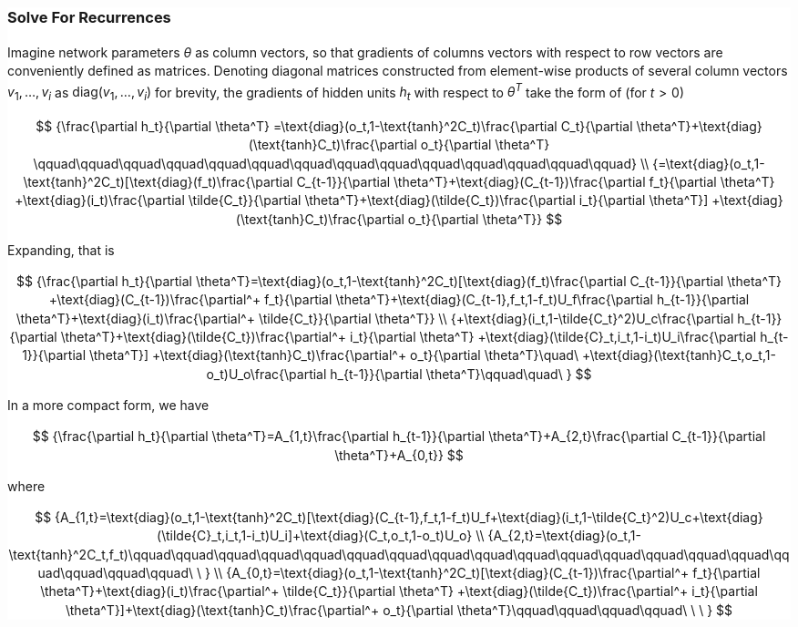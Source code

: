 ### Solve For Recurrences
Imagine network parameters $\theta$ as column vectors, so that gradients of columns vectors with respect to row vectors
are conveniently defined as matrices. Denoting diagonal matrices constructed from element-wise products of several
column vectors $v_1,\ldots,v_i$ as $\text{diag}(v_1,\ldots,v_i)$ for brevity, the gradients of hidden units $h_t$ with
respect to $\theta^T$ take the form of (for $t>0$)

$$
    {\frac{\partial h_t}{\partial \theta^T}
    =\text{diag}(o_t,1-\text{tanh}^2C_t)\frac{\partial C_t}{\partial \theta^T}+\text{diag}(\text{tanh}C_t)\frac{\partial o_t}{\partial \theta^T}
    \qquad\qquad\qquad\qquad\qquad\qquad\qquad\qquad\qquad\qquad\qquad\qquad\qquad\qquad} \\
    {=\text{diag}(o_t,1-\text{tanh}^2C_t)[\text{diag}(f_t)\frac{\partial C_{t-1}}{\partial \theta^T}+\text{diag}(C_{t-1})\frac{\partial f_t}{\partial \theta^T}
    +\text{diag}(i_t)\frac{\partial \tilde{C_t}}{\partial \theta^T}+\text{diag}(\tilde{C_t})\frac{\partial i_t}{\partial \theta^T}]
    +\text{diag}(\text{tanh}C_t)\frac{\partial o_t}{\partial \theta^T}}
$$

Expanding, that is

$$
    {\frac{\partial h_t}{\partial \theta^T}=\text{diag}(o_t,1-\text{tanh}^2C_t)[\text{diag}(f_t)\frac{\partial C_{t-1}}{\partial \theta^T}
    +\text{diag}(C_{t-1})\frac{\partial^+ f_t}{\partial \theta^T}+\text{diag}(C_{t-1},f_t,1-f_t)U_f\frac{\partial h_{t-1}}{\partial \theta^T}+\text{diag}(i_t)\frac{\partial^+ \tilde{C_t}}{\partial \theta^T}} \\
    {+\text{diag}(i_t,1-\tilde{C_t}^2)U_c\frac{\partial h_{t-1}}{\partial \theta^T}+\text{diag}(\tilde{C_t})\frac{\partial^+ i_t}{\partial \theta^T}
    +\text{diag}(\tilde{C}_t,i_t,1-i_t)U_i\frac{\partial h_{t-1}}{\partial \theta^T}]
    +\text{diag}(\text{tanh}C_t)\frac{\partial^+ o_t}{\partial \theta^T}\quad\ +\text{diag}(\text{tanh}C_t,o_t,1-o_t)U_o\frac{\partial h_{t-1}}{\partial \theta^T}\qquad\quad\ }
$$

In a more compact form, we have

$$
    {\frac{\partial h_t}{\partial \theta^T}=A_{1,t}\frac{\partial h_{t-1}}{\partial \theta^T}+A_{2,t}\frac{\partial C_{t-1}}{\partial \theta^T}+A_{0,t}}
$$

where

$$
    {A_{1,t}=\text{diag}(o_t,1-\text{tanh}^2C_t)[\text{diag}(C_{t-1},f_t,1-f_t)U_f+\text{diag}(i_t,1-\tilde{C_t}^2)U_c+\text{diag}(\tilde{C}_t,i_t,1-i_t)U_i]+\text{diag}(C_t,o_t,1-o_t)U_o} \\
    {A_{2,t}=\text{diag}(o_t,1-\text{tanh}^2C_t,f_t)\qquad\qquad\qquad\qquad\qquad\qquad\qquad\qquad\qquad\qquad\qquad\qquad\qquad\qquad\qquad\qquad\qquad\qquad\qquad\ \ } \\
    {A_{0,t}=\text{diag}(o_t,1-\text{tanh}^2C_t)[\text{diag}(C_{t-1})\frac{\partial^+ f_t}{\partial \theta^T}+\text{diag}(i_t)\frac{\partial^+ \tilde{C_t}}{\partial \theta^T}
    +\text{diag}(\tilde{C_t})\frac{\partial^+ i_t}{\partial \theta^T}]+\text{diag}(\text{tanh}C_t)\frac{\partial^+ o_t}{\partial \theta^T}\qquad\qquad\qquad\qquad\ \ \ }
$$

